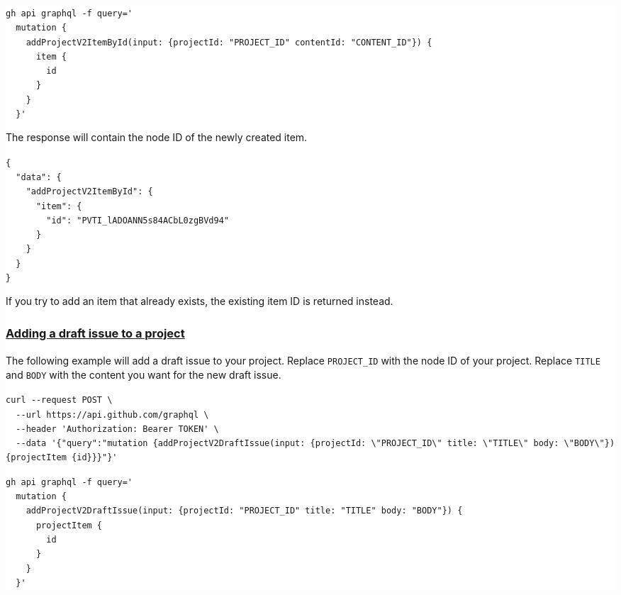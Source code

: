 ```
gh api graphql -f query='
  mutation {
    addProjectV2ItemById(input: {projectId: "PROJECT_ID" contentId: "CONTENT_ID"}) {
      item {
        id
      }
    }
  }'

```

The response will contain the node ID of the newly created item.
```
{
  "data": {
    "addProjectV2ItemById": {
      "item": {
        "id": "PVTI_lADOANN5s84ACbL0zgBVd94"
      }
    }
  }
}

```

If you try to add an item that already exists, the existing item ID is returned instead.
### [Adding a draft issue to a project](https://docs.github.com/en/issues/planning-and-tracking-with-projects/automating-your-project/using-the-api-to-manage-projects#adding-a-draft-issue-to-a-project)
The following example will add a draft issue to your project. Replace `PROJECT_ID` with the node ID of your project. Replace `TITLE` and `BODY` with the content you want for the new draft issue.
```
curl --request POST \
  --url https://api.github.com/graphql \
  --header 'Authorization: Bearer TOKEN' \
  --data '{"query":"mutation {addProjectV2DraftIssue(input: {projectId: \"PROJECT_ID\" title: \"TITLE\" body: \"BODY\"}) {projectItem {id}}}"}'

```

```
gh api graphql -f query='
  mutation {
    addProjectV2DraftIssue(input: {projectId: "PROJECT_ID" title: "TITLE" body: "BODY"}) {
      projectItem {
        id
      }
    }
  }'

```

